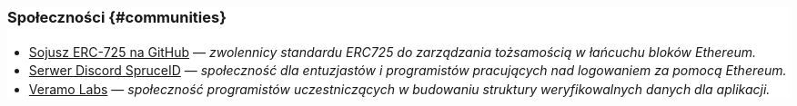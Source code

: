 ### Społeczności \{#communities}

- [Sojusz ERC-725 na GitHub](https://github.com/erc725alliance) — _zwolennicy standardu ERC725 do zarządzania tożsamością w łańcuchu bloków Ethereum._
- [Serwer Discord SpruceID](https://discord.com/invite/Sf9tSFzrnt) — _społeczność dla entuzjastów i programistów pracujących nad logowaniem za pomocą Ethereum._
- [Veramo Labs](https://discord.gg/sYBUXpACh4) — _społeczność programistów uczestniczących w budowaniu struktury weryfikowalnych danych dla aplikacji._
